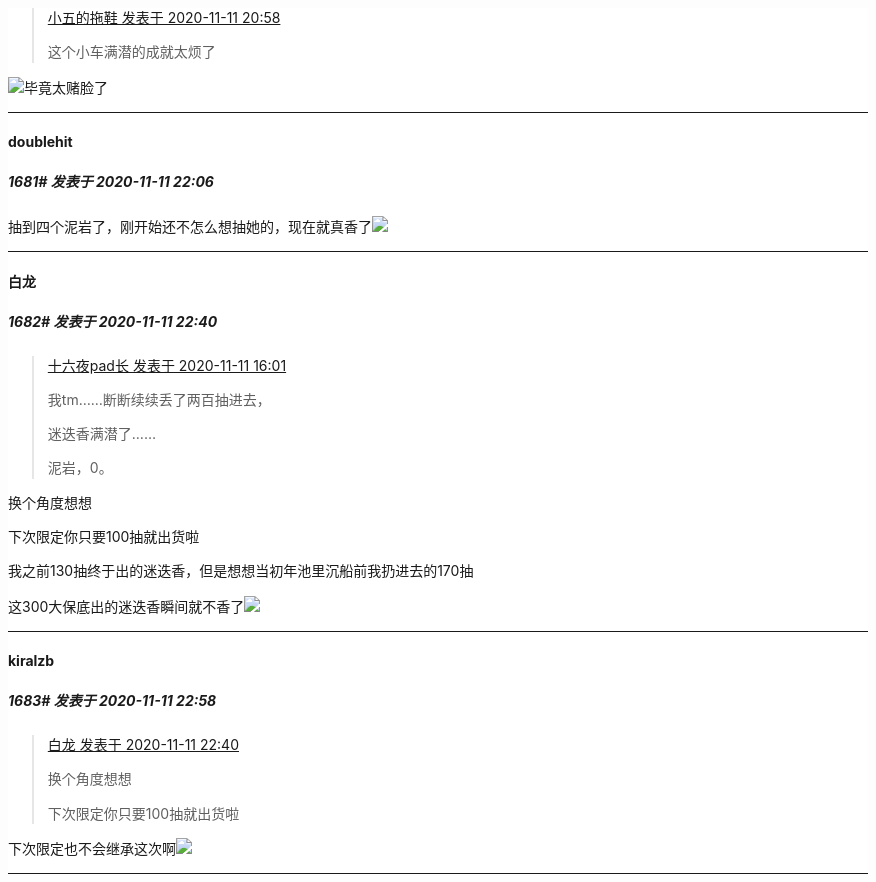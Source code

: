 
<blockquote><a href="httphttps://bbs.saraba1st.com/2b/forum.php?mod=redirect&amp;goto=findpost&amp;pid=49363222&amp;ptid=1967236" target="_blank">小五的拖鞋 发表于 2020-11-11 20:58</a>

这个小车满潜的成就太烦了</blockquote>
<img src="https://static.saraba1st.com/image/smiley/face2017/047.png" referrerpolicy="no-referrer">毕竟太赌脸了


*****

####  doublehit  
##### 1681#       发表于 2020-11-11 22:06


抽到四个泥岩了，刚开始还不怎么想抽她的，现在就真香了<img src="https://static.saraba1st.com/image/smiley/face2017/074.png" referrerpolicy="no-referrer">


*****

####  白龙  
##### 1682#       发表于 2020-11-11 22:40


<blockquote><a href="httphttps://bbs.saraba1st.com/2b/forum.php?mod=redirect&amp;goto=findpost&amp;pid=49360101&amp;ptid=1967236" target="_blank">十六夜pad长 发表于 2020-11-11 16:01</a>

我tm……断断续续丢了两百抽进去，

迷迭香满潜了……

泥岩，0。</blockquote>
换个角度想想


下次限定你只要100抽就出货啦


我之前130抽终于出的迷迭香，但是想想当初年池里沉船前我扔进去的170抽


这300大保底出的迷迭香瞬间就不香了<img src="https://static.saraba1st.com/image/smiley/face2017/118.png" referrerpolicy="no-referrer">


*****

####  kiralzb  
##### 1683#       发表于 2020-11-11 22:58


<blockquote><a href="httphttps://bbs.saraba1st.com/2b/forum.php?mod=redirect&amp;goto=findpost&amp;pid=49364353&amp;ptid=1967236" target="_blank">白龙 发表于 2020-11-11 22:40</a>

换个角度想想


下次限定你只要100抽就出货啦</blockquote>
下次限定也不会继承这次啊<img src="https://static.saraba1st.com/image/smiley/face2017/037.png" referrerpolicy="no-referrer">


*****
